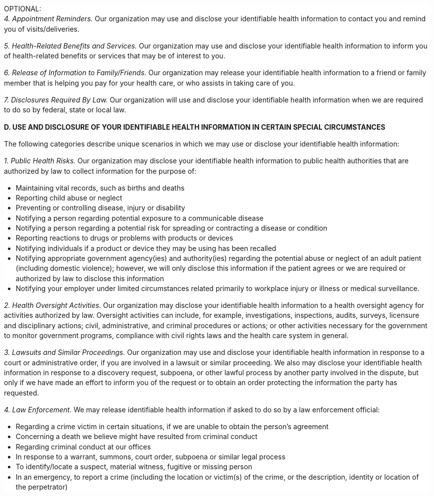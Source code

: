 OPTIONAL:  
_4\. Appointment Reminders._ Our organization may use and disclose your identifiable health information to contact you and remind you of visits/deliveries. 

_5\. Health-Related Benefits and Services._ Our organization may use and disclose your identifiable health information to inform you of health-related benefits or services that may be of interest to you. 

_6\. Release of Information to Family/Friends._ Our organization may release your identifiable health information to a friend or family member that is helping you pay for your health care, or who assists in taking care of you. 

_7\. Disclosures Required By Law._ Our organization will use and disclose your identifiable health information when we are required to do so by federal, state or local law. 

**D. USE AND DISCLOSURE OF YOUR IDENTIFIABLE HEALTH INFORMATION IN CERTAIN SPECIAL CIRCUMSTANCES**

The following categories describe unique scenarios in which we may use or disclose your identifiable health information: 

_1\. Public Health Risks._ Our organization may disclose your identifiable health information to public health authorities that are authorized by law to collect information for the purpose of: 

  * Maintaining vital records, such as births and deaths 
  * Reporting child abuse or neglect 
  * Preventing or controlling disease, injury or disability 
  * Notifying a person regarding potential exposure to a communicable disease 
  * Notifying a person regarding a potential risk for spreading or contracting a disease or condition 
  * Reporting reactions to drugs or problems with products or devices 
  * Notifying individuals if a product or device they may be using has been recalled 
  * Notifying appropriate government agency(ies) and authority(ies) regarding the potential abuse or neglect of an adult patient (including domestic violence); however, we will only disclose this information if the patient agrees or we are required or authorized by law to disclose this information 
  * Notifying your employer under limited circumstances related primarily to workplace injury or illness or medical surveillance. 

_2\. Health Oversight Activities._ Our organization may disclose your identifiable health information to a health oversight agency for activities authorized by law. Oversight activities can include, for example, investigations, inspections, audits, surveys, licensure and disciplinary actions; civil, administrative, and criminal procedures or actions; or other activities necessary for the government to monitor government programs, compliance with civil rights laws and the health care system in general. 

_3\. Lawsuits and Similar Proceedings._ Our organization may use and disclose your identifiable health information in response to a court or administrative order, if you are involved in a lawsuit or similar proceeding. We also may disclose your identifiable health information in response to a discovery request, subpoena, or other lawful process by another party involved in the dispute, but only if we have made an effort to inform you of the request or to obtain an order protecting the information the party has requested. 

_4\. Law Enforcement._ We may release identifiable health information if asked to do so by a law enforcement official: 

  * Regarding a crime victim in certain situations, if we are unable to obtain the person’s agreement 
  * Concerning a death we believe might have resulted from criminal conduct 
  * Regarding criminal conduct at our offices 
  * In response to a warrant, summons, court order, subpoena or similar legal process 
  * To identify/locate a suspect, material witness, fugitive or missing person 
  * In an emergency, to report a crime (including the location or victim(s) of the crime, or the description, identity or location of the perpetrator) 
